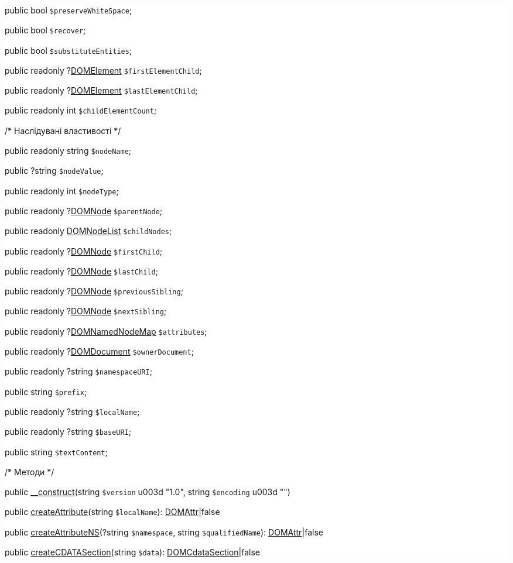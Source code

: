 public bool `$preserveWhiteSpace`;

public bool `$recover`;

public bool `$substituteEntities`;

public readonly ?[DOMElement](class.domelement.md)
`$firstElementChild`;

public readonly ?[DOMElement](class.domelement.md)
`$lastElementChild`;

public readonly int `$childElementCount`;

/\* Наслідувані властивості \*/

public readonly string `$nodeName`;

public ?string `$nodeValue`;

public readonly int `$nodeType`;

public readonly ?[DOMNode](class.domnode.md) `$parentNode`;

public readonly [DOMNodeList](class.domnodelist.md) `$childNodes`;

public readonly ?[DOMNode](class.domnode.md) `$firstChild`;

public readonly ?[DOMNode](class.domnode.md) `$lastChild`;

public readonly ?[DOMNode](class.domnode.md) `$previousSibling`;

public readonly ?[DOMNode](class.domnode.md) `$nextSibling`;

public readonly ?[DOMNamedNodeMap](class.domnamednodemap.md)
`$attributes`;

public readonly ?[DOMDocument](class.domdocument.md) `$ownerDocument`;

public readonly ?string `$namespaceURI`;

public string `$prefix`;

public readonly ?string `$localName`;

public readonly ?string `$baseURI`;

public string `$textContent`;

/\* Методи \*/

public [\_\_construct](domdocument.construct.md)(string `$version` u003d
"1.0", string `$encoding` u003d "")

public [createAttribute](domdocument.createattribute.md)(string
`$localName`): [DOMAttr](class.domattr.md)\|false

public [createAttributeNS](domdocument.createattributens.md)(?string
`$namespace`, string `$qualifiedName`):
[DOMAttr](class.domattr.md)\|false

public [createCDATASection](domdocument.createcdatasection.md)(string
`$data`): [DOMCdataSection](class.domcdatasection.md)\|false
